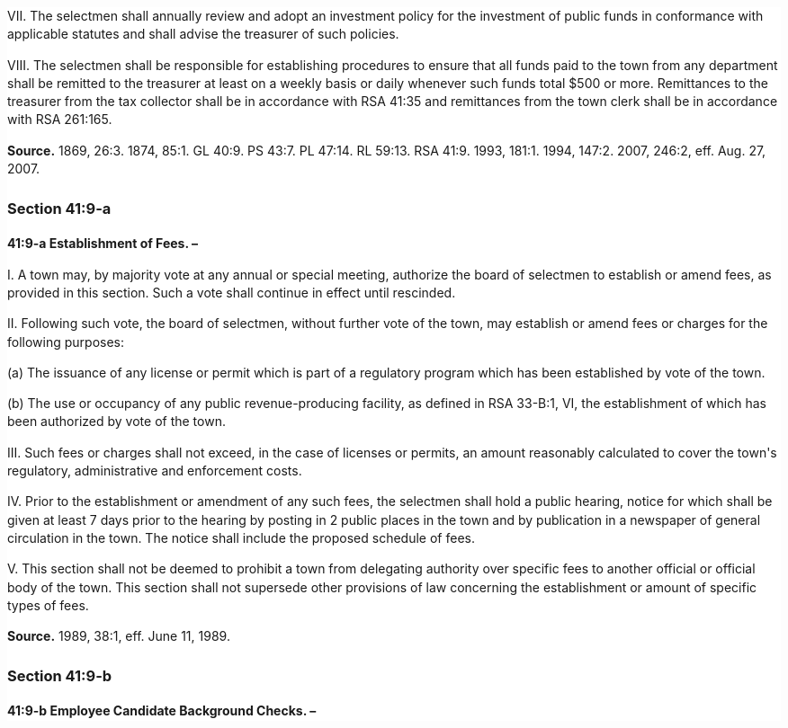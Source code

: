  VII. The selectmen shall annually review and adopt an investment
policy for the investment of public funds in conformance with applicable
statutes and shall advise the treasurer of such policies.
                                             
 VIII. The selectmen shall be responsible for establishing procedures
to ensure that all funds paid to the town from any department shall be
remitted to the treasurer at least on a weekly basis or daily whenever
such funds total 
                                             $500 or more. Remittances to the treasurer from the
tax collector shall be in accordance with RSA 41:35 and remittances from
the town clerk shall be in accordance with RSA 261:165.

**Source.** 1869, 26:3. 1874, 85:1. GL 40:9. PS 43:7. PL 47:14. RL
59:13. RSA 41:9. 1993, 181:1. 1994, 147:2. 2007, 246:2, eff. Aug. 27,
2007.

### Section 41:9-a

 **41:9-a Establishment of Fees. –**
                                             
 I. A town may, by majority vote at any annual or special meeting,
authorize the board of selectmen to establish or amend fees, as provided
in this section. Such a vote shall continue in effect until rescinded.
                                             
 II. Following such vote, the board of selectmen, without further
vote of the town, may establish or amend fees or charges for the
following purposes:
                                             
 (a) The issuance of any license or permit which is part of a
regulatory program which has been established by vote of the town.
                                             
 (b) The use or occupancy of any public revenue-producing
facility, as defined in RSA 33-B:1, VI, the establishment of which has
been authorized by vote of the town.
                                             
 III. Such fees or charges shall not exceed, in the case of licenses
or permits, an amount reasonably calculated to cover the town's
regulatory, administrative and enforcement costs.
                                             
 IV. Prior to the establishment or amendment of any such fees, the
selectmen shall hold a public hearing, notice for which shall be given
at least 7 days prior to the hearing by posting in 2 public places in
the town and by publication in a newspaper of general circulation in the
town. The notice shall include the proposed schedule of fees.
                                             
 V. This section shall not be deemed to prohibit a town from
delegating authority over specific fees to another official or official
body of the town. This section shall not supersede other provisions of
law concerning the establishment or amount of specific types of fees.

**Source.** 1989, 38:1, eff. June 11, 1989.

### Section 41:9-b

 **41:9-b Employee Candidate Background Checks. –**
                                             